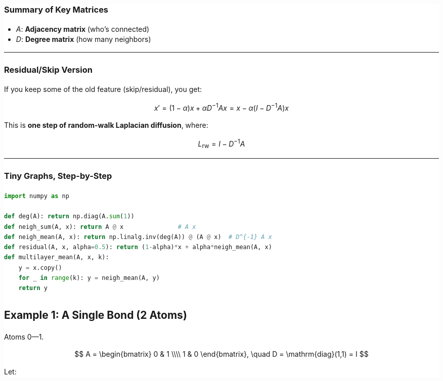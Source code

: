 
### Summary of Key Matrices

- $A$: **Adjacency matrix** (who’s connected)  
- $D$: **Degree matrix** (how many neighbors)  

---


### Residual/Skip Version

If you keep some of the old feature (skip/residual), you get:

$$
x' = (1 - \alpha) x + \alpha D^{-1} A x = x - \alpha (I - D^{-1} A) x
$$

This is **one step of random-walk Laplacian diffusion**, where:

$$
L_{\text{rw}} = I - D^{-1} A
$$

---

### Tiny Graphs, Step-by-Step

```python
import numpy as np

def deg(A): return np.diag(A.sum(1))
def neigh_sum(A, x): return A @ x               # A x
def neigh_mean(A, x): return np.linalg.inv(deg(A)) @ (A @ x)  # D^{-1} A x
def residual(A, x, alpha=0.5): return (1-alpha)*x + alpha*neigh_mean(A, x)
def multilayer_mean(A, x, k): 
    y = x.copy()
    for _ in range(k): y = neigh_mean(A, y)
    return y
```

## Example 1: A Single Bond (2 Atoms)

Atoms 0—1.

$$
A =
\begin{bmatrix}
0 & 1 \\\\
1 & 0
\end{bmatrix},
\quad
D = \mathrm{diag}(1,1) = I
$$

Let:  
